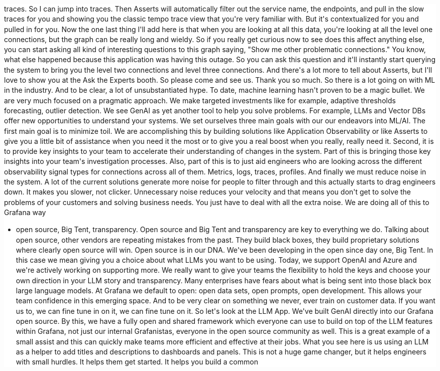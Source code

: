 traces. So I can jump into traces. Then Asserts will automatically filter
out the service name, the endpoints, and pull in the slow traces for you
and showing you the classic tempo trace view that you're very familiar with. But it's contextualized for
you and pulled in for you. Now the one last thing I'll add
here is that when you are looking at all this data, you're looking at
all the level one connections, but the graph can be
really long and wieldy. So if you really get curious now to
see does this affect anything else, you can start asking all
kind of interesting questions
to this graph saying, "Show me other problematic
connections." You know, what else happened because this
application was having this outage. So you can ask this question and it'll
instantly start querying the system to bring you the level two connections
and level three connections. And there's a lot more
to tell about Asserts, but I'll love to show you at
the Ask the Experts booth. So please come and see
us. Thank you so much. So there is a lot going on
with ML in the industry. And to be clear, a lot of
unsubstantiated hype. To date, machine learning hasn't
proven to be a magic bullet. We are very much focused
on a pragmatic approach. We make targeted investments like for
example, adaptive thresholds forecasting, outlier detection. We see GenAI as yet another
tool to help you solve problems. For example, LLMs and Vector DBs offer new
opportunities to understand your systems. We set ourselves three
main goals with our our endeavors into ML/AI. The first
main goal is to minimize toil. We are accomplishing this by building
solutions like Application Observability or like Asserts to give you a little bit
of assistance when you need it the most or to give you a real boost
when you really, really need it. Second, it is to provide key insights to your
team to accelerate their understanding of changes in the system. Part of this is bringing those key
insights into your team's investigation processes. Also, part of this is to just aid
engineers who are looking across the different observability signal types
for connections across all of them. Metrics, logs, traces, profiles. And finally we must reduce
noise in the system. A lot of the current solutions generate
more noise for people to filter through and this actually starts to drag
engineers down. It makes you slower, not clicker. Unnecessary noise reduces
your velocity and that means you don't get to solve the problems
of your customers and solving business needs. You just have to deal
with all the extra noise. We are doing all of this to Grafana way
- open source, Big Tent, transparency. Open source and Big Tent and transparency
are key to everything we do. Talking about open source, other vendors
are repeating mistakes from the past. They build black boxes, they build proprietary
solutions where clearly open source will win. Open
source is in our DNA. We've been developing in the
open since day one, Big Tent. In this case we mean giving you a
choice about what LLMs you want to be using. Today, we support OpenAI and Azure and we're
actively working on supporting more. We really want to give your teams the
flexibility to hold the keys and choose your own direction in your
LLM story and transparency. Many enterprises have fears about what
is being sent into those black box large language models. At Grafana we
default to open: open data sets, open prompts, open development. This allows your team confidence
in this emerging space. And to be very clear on something we
never, ever train on customer data. If you want us to, we can fine tune
in on it, we can fine tune on it. So let's look at the LLM App. We've built GenAI directly
into our Grafana open source. By this, we have a fully open and shared framework
which everyone can use to build on top of the LLM features within Grafana,
not just our internal Grafanistas, everyone in the open
source community as well. This is a great example of a small
assist and this can quickly make teams more efficient and
effective at their jobs. What you see here is us using an
LLM as a helper to add titles and descriptions to dashboards and panels.
This is not a huge game changer, but it helps engineers with small
hurdles. It helps them get started. It helps you build a common